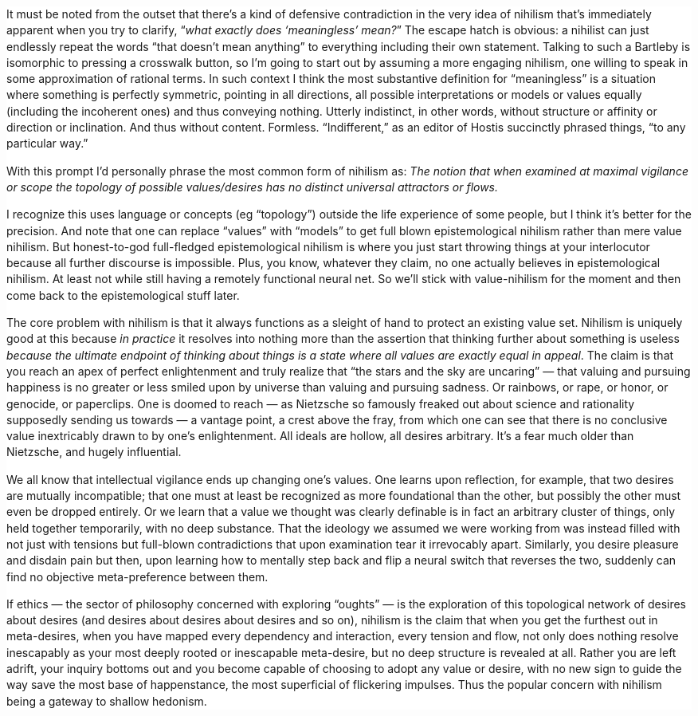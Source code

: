 It must be noted from the outset that there&#8217;s a kind of defensive contradiction in the very idea of nihilism that&#8217;s immediately apparent when you try to clarify, &#8220;_what exactly does &#8216;meaningless&#8217; mean?_&#8221; The escape hatch is obvious: a nihilist can just endlessly repeat the words &#8220;that doesn&#8217;t mean anything&#8221; to everything including their own statement. Talking to such a Bartleby is isomorphic to pressing a crosswalk button, so I&#8217;m going to start out by assuming a more engaging nihilism, one willing to speak in some approximation of rational terms. In such context I think the most substantive definition for &#8220;meaningless&#8221; is a situation where something is perfectly symmetric, pointing in all directions, all possible interpretations or models or values equally (including the incoherent ones) and thus conveying nothing. Utterly indistinct, in other words, without structure or affinity or direction or inclination. And thus without content. Formless. &#8220;Indifferent,&#8221; as an editor of Hostis succinctly phrased things, &#8220;to any particular way.&#8221;

With this prompt I&#8217;d personally phrase the most common form of nihilism as: _The notion that when examined at maximal vigilance or scope the topology of possible values/desires has no distinct universal attractors or flows._

I recognize this uses language or concepts (eg &#8220;topology&#8221;) outside the life experience of some people, but I think it&#8217;s better for the precision. And note that one can replace &#8220;values&#8221; with &#8220;models&#8221; to get full blown epistemological nihilism rather than mere value nihilism. But honest-to-god full-fledged epistemological nihilism is where you just start throwing things at your interlocutor because all further discourse is impossible. Plus, you know, whatever they claim, no one actually believes in epistemological nihilism. At least not while still having a remotely functional neural net. So we&#8217;ll stick with value-nihilism for the moment and then come back to the epistemological stuff later.

The core problem with nihilism is that it always functions as a sleight of hand to protect an existing value set. Nihilism is uniquely good at this because _in practice_ it resolves into nothing more than the assertion that thinking further about something is useless _because the ultimate endpoint of thinking about things is a state where all values are exactly equal in appeal_. The claim is that you reach an apex of perfect enlightenment and truly realize that &#8220;the stars and the sky are uncaring&#8221; &#8212; that valuing and pursuing happiness is no greater or less smiled upon by universe than valuing and pursuing sadness. Or rainbows, or rape, or honor, or genocide, or paperclips. One is doomed to reach &#8212; as Nietzsche so famously freaked out about science and rationality supposedly sending us towards &#8212; a vantage point, a crest above the fray, from which one can see that there is no conclusive value inextricably drawn to by one&#8217;s enlightenment. All ideals are hollow, all desires arbitrary. It&#8217;s a fear much older than Nietzsche, and hugely influential.

We all know that intellectual vigilance ends up changing one&#8217;s values. One learns upon reflection, for example, that two desires are mutually incompatible; that one must at least be recognized as more foundational than the other, but possibly the other must even be dropped entirely. Or we learn that a value we thought was clearly definable is in fact an arbitrary cluster of things, only held together temporarily, with no deep substance. That the ideology we assumed we were working from was instead filled with not just with tensions but full-blown contradictions that upon examination tear it irrevocably apart. Similarly, you desire pleasure and disdain pain but then, upon learning how to mentally step back and flip a neural switch that reverses the two, suddenly can find no objective meta-preference between them.

If ethics &#8212; the sector of philosophy concerned with exploring &#8220;oughts&#8221; &#8212; is the exploration of this topological network of desires about desires (and desires about desires about desires and so on), nihilism is the claim that when you get the furthest out in meta-desires, when you have mapped every dependency and interaction, every tension and flow, not only does nothing resolve inescapably as your most deeply rooted or inescapable meta-desire, but no deep structure is revealed at all. Rather you are left adrift, your inquiry bottoms out and you become capable of choosing to adopt any value or desire, with no new sign to guide the way save the most base of happenstance, the most superficial of flickering impulses. Thus the popular concern with nihilism being a gateway to shallow hedonism.
